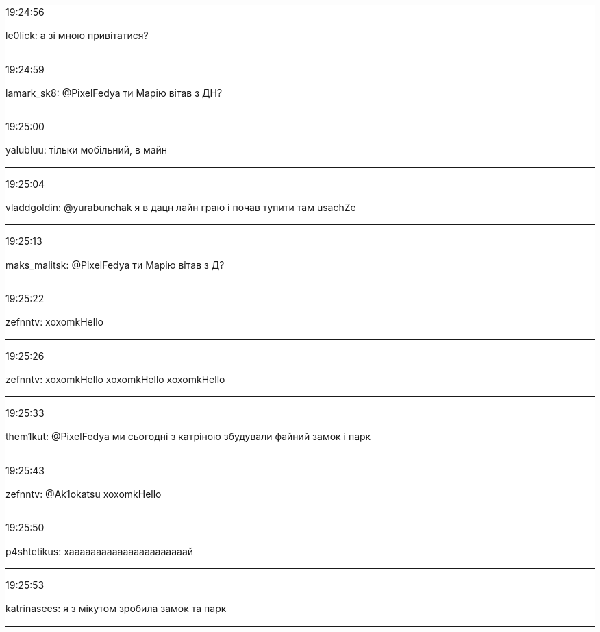 19:24:56

le0lick: а зі мною привітатися?

---

19:24:59

lamark_sk8: @PixelFedya ти Марію вітав з ДН?

---

19:25:00

yalubluu: тільки мобільний, в майн

---

19:25:04

vladdgoldin: @yurabunchak я в дацн лайн граю і почав тупити там usachZe

---

19:25:13

maks_malitsk: @PixelFedya ти Марію вітав з Д?

---

19:25:22

zefnntv: xoxomkHello

---

19:25:26

zefnntv: xoxomkHello xoxomkHello xoxomkHello

---

19:25:33

them1kut: @PixelFedya ми сьогодні з катріною збудували файний замок і парк

---

19:25:43

zefnntv: @Ak1okatsu xoxomkHello

---

19:25:50

p4shtetikus: хаааааааааааааааааааааай

---

19:25:53

katrinasees: я з мікутом зробила замок та парк

---